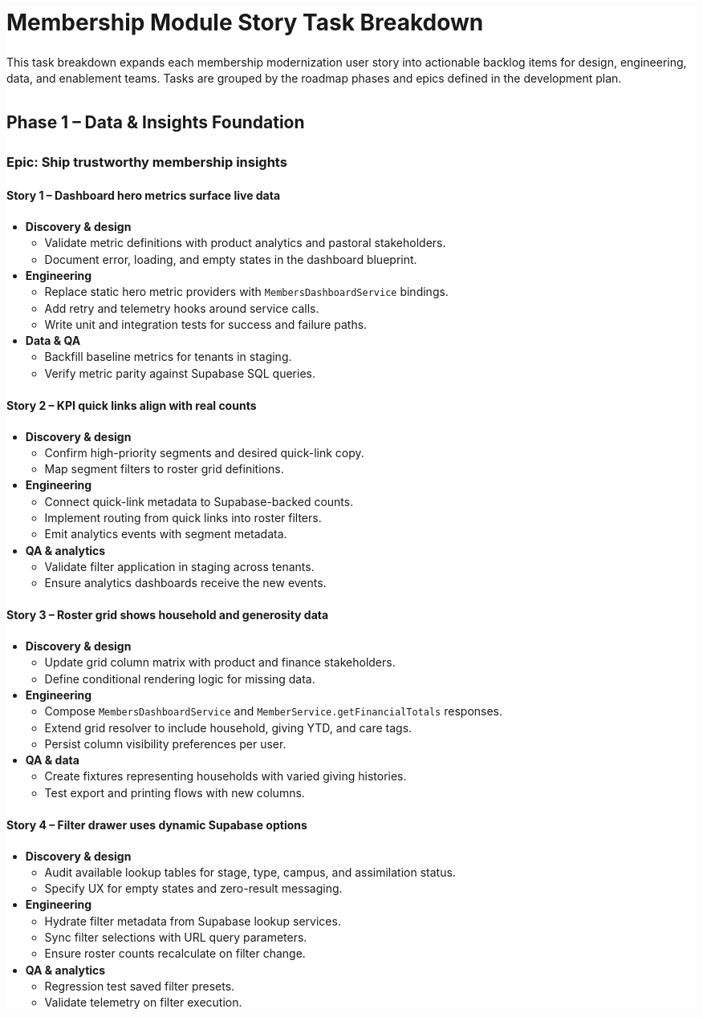 # Membership Module Story Task Breakdown

This task breakdown expands each membership modernization user story into actionable backlog items for design, engineering, data, and enablement teams. Tasks are grouped by the roadmap phases and epics defined in the development plan.

## Phase 1 – Data & Insights Foundation

### Epic: Ship trustworthy membership insights

#### Story 1 – Dashboard hero metrics surface live data
- **Discovery & design**
  - Validate metric definitions with product analytics and pastoral stakeholders.
  - Document error, loading, and empty states in the dashboard blueprint.
- **Engineering**
  - Replace static hero metric providers with `MembersDashboardService` bindings.
  - Add retry and telemetry hooks around service calls.
  - Write unit and integration tests for success and failure paths.
- **Data & QA**
  - Backfill baseline metrics for tenants in staging.
  - Verify metric parity against Supabase SQL queries.

#### Story 2 – KPI quick links align with real counts
- **Discovery & design**
  - Confirm high-priority segments and desired quick-link copy.
  - Map segment filters to roster grid definitions.
- **Engineering**
  - Connect quick-link metadata to Supabase-backed counts.
  - Implement routing from quick links into roster filters.
  - Emit analytics events with segment metadata.
- **QA & analytics**
  - Validate filter application in staging across tenants.
  - Ensure analytics dashboards receive the new events.

#### Story 3 – Roster grid shows household and generosity data
- **Discovery & design**
  - Update grid column matrix with product and finance stakeholders.
  - Define conditional rendering logic for missing data.
- **Engineering**
  - Compose `MembersDashboardService` and `MemberService.getFinancialTotals` responses.
  - Extend grid resolver to include household, giving YTD, and care tags.
  - Persist column visibility preferences per user.
- **QA & data**
  - Create fixtures representing households with varied giving histories.
  - Test export and printing flows with new columns.

#### Story 4 – Filter drawer uses dynamic Supabase options
- **Discovery & design**
  - Audit available lookup tables for stage, type, campus, and assimilation status.
  - Specify UX for empty states and zero-result messaging.
- **Engineering**
  - Hydrate filter metadata from Supabase lookup services.
  - Sync filter selections with URL query parameters.
  - Ensure roster counts recalculate on filter change.
- **QA & analytics**
  - Regression test saved filter presets.
  - Validate telemetry on filter execution.

